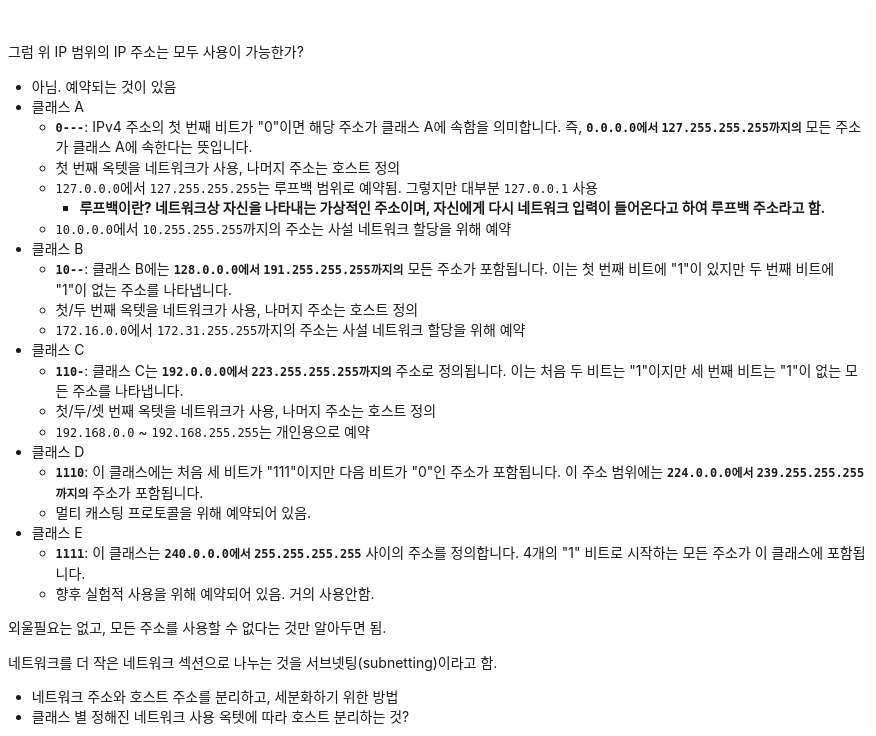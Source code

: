 <br/>

그럼 위 IP 범위의 IP 주소는 모두 사용이 가능한가?
- 아님. 예약되는 것이 있음
- 클래스 A
    - **`0---`**: IPv4 주소의 첫 번째 비트가 "0"이면 해당 주소가 클래스 A에 속함을 의미합니다. 즉, **`0.0.0.0에서` `127.255.255.255까지의`** 모든 주소가 클래스 A에 속한다는 뜻입니다.
    - 첫 번째 옥텟을 네트워크가 사용, 나머지 주소는 호스트 정의
    - `127.0.0.0`에서 `127.255.255.255`는 루프백 범위로 예약됨. 그렇지만 대부분 `127.0.0.1` 사용
	    - **루프백이란? 네트워크상 자신을 나타내는 가상적인 주소이며, 자신에게 다시 네트워크 입력이 들어온다고 하여 루프백 주소라고 함.**
    - `10.0.0.0`에서 `10.255.255.255`까지의 주소는 사설 네트워크 할당을 위해 예약
- 클래스 B
    - **`10--`**: 클래스 B에는 **`128.0.0.0에서` `191.255.255.255까지의`** 모든 주소가 포함됩니다. 이는 첫 번째 비트에 "1"이 있지만 두 번째 비트에 "1"이 없는 주소를 나타냅니다.
    - 첫/두 번째 옥텟을 네트워크가 사용, 나머지 주소는 호스트 정의
    - `172.16.0.0`에서 `172.31.255.255`까지의 주소는 사설 네트워크 할당을 위해 예약
- 클래스 C
    - **`110-`**: 클래스 C는 **`192.0.0.0에서` `223.255.255.255까지의`** 주소로 정의됩니다. 이는 처음 두 비트는 "1"이지만 세 번째 비트는 "1"이 없는 모든 주소를 나타냅니다.
    - 첫/두/셋 번째 옥텟을 네트워크가 사용, 나머지 주소는 호스트 정의
    - `192.168.0.0` ~ `192.168.255.255`는 개인용으로 예약
- 클래스 D
    - **`1110`**: 이 클래스에는 처음 세 비트가 "111"이지만 다음 비트가 "0"인 주소가 포함됩니다. 이 주소 범위에는 **`224.0.0.0에서` `239.255.255.255까지의`** 주소가 포함됩니다.
    - 멀티 캐스팅 프로토콜을 위해 예약되어 있음.
- 클래스 E
    - **`1111`**: 이 클래스는 **`240.0.0.0에서` `255.255.255.255`** 사이의 주소를 정의합니다. 4개의 "1" 비트로 시작하는 모든 주소가 이 클래스에 포함됩니다.
    - 향후 실험적 사용을 위해 예약되어 있음. 거의 사용안함.

외울필요는 없고, 모든 주소를 사용할 수 없다는 것만 알아두면 됨.

네트워크를 더 작은 네트워크 섹션으로 나누는 것을 서브넷팅(subnetting)이라고 함.
- 네트워크 주소와 호스트 주소를 분리하고, 세분화하기 위한 방법
- 클래스 별 정해진 네트워크 사용 옥텟에 따라 호스트 분리하는 것?




